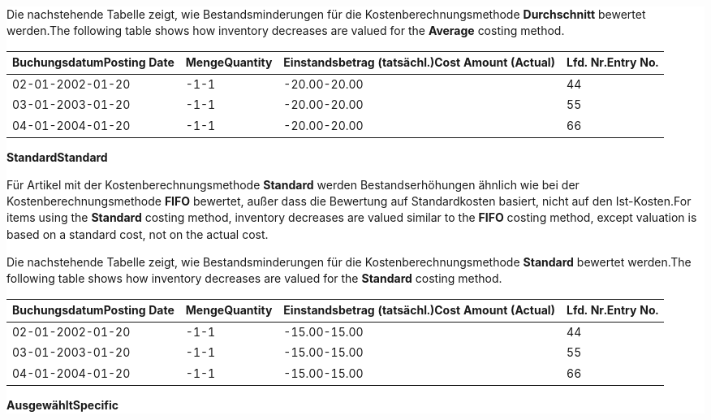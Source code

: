  <span data-ttu-id="5d442-297">Die nachstehende Tabelle zeigt, wie Bestandsminderungen für die Kostenberechnungsmethode **Durchschnitt** bewertet werden.</span><span class="sxs-lookup"><span data-stu-id="5d442-297">The following table shows how inventory decreases are valued for the **Average** costing method.</span></span>  

|<span data-ttu-id="5d442-298">Buchungsdatum</span><span class="sxs-lookup"><span data-stu-id="5d442-298">Posting Date</span></span>|<span data-ttu-id="5d442-299">Menge</span><span class="sxs-lookup"><span data-stu-id="5d442-299">Quantity</span></span>|<span data-ttu-id="5d442-300">Einstandsbetrag (tatsächl.)</span><span class="sxs-lookup"><span data-stu-id="5d442-300">Cost Amount (Actual)</span></span>|<span data-ttu-id="5d442-301">Lfd. Nr.</span><span class="sxs-lookup"><span data-stu-id="5d442-301">Entry No.</span></span>|  
|------------------|--------------|----------------------------|---------------|  
|<span data-ttu-id="5d442-302">02-01-20</span><span class="sxs-lookup"><span data-stu-id="5d442-302">02-01-20</span></span>|<span data-ttu-id="5d442-303">-1</span><span class="sxs-lookup"><span data-stu-id="5d442-303">-1</span></span>|<span data-ttu-id="5d442-304">-20.00</span><span class="sxs-lookup"><span data-stu-id="5d442-304">-20.00</span></span>|<span data-ttu-id="5d442-305">4</span><span class="sxs-lookup"><span data-stu-id="5d442-305">4</span></span>|  
|<span data-ttu-id="5d442-306">03-01-20</span><span class="sxs-lookup"><span data-stu-id="5d442-306">03-01-20</span></span>|<span data-ttu-id="5d442-307">-1</span><span class="sxs-lookup"><span data-stu-id="5d442-307">-1</span></span>|<span data-ttu-id="5d442-308">-20.00</span><span class="sxs-lookup"><span data-stu-id="5d442-308">-20.00</span></span>|<span data-ttu-id="5d442-309">5</span><span class="sxs-lookup"><span data-stu-id="5d442-309">5</span></span>|  
|<span data-ttu-id="5d442-310">04-01-20</span><span class="sxs-lookup"><span data-stu-id="5d442-310">04-01-20</span></span>|<span data-ttu-id="5d442-311">-1</span><span class="sxs-lookup"><span data-stu-id="5d442-311">-1</span></span>|<span data-ttu-id="5d442-312">-20.00</span><span class="sxs-lookup"><span data-stu-id="5d442-312">-20.00</span></span>|<span data-ttu-id="5d442-313">6</span><span class="sxs-lookup"><span data-stu-id="5d442-313">6</span></span>|  

 <span data-ttu-id="5d442-314">**Standard**</span><span class="sxs-lookup"><span data-stu-id="5d442-314">**Standard**</span></span>  

 <span data-ttu-id="5d442-315">Für Artikel mit der Kostenberechnungsmethode **Standard** werden Bestandserhöhungen ähnlich wie bei der Kostenberechnungsmethode **FIFO** bewertet, außer dass die Bewertung auf Standardkosten basiert, nicht auf den Ist-Kosten.</span><span class="sxs-lookup"><span data-stu-id="5d442-315">For items using the **Standard** costing method, inventory decreases are valued similar to the **FIFO** costing method, except valuation is based on a standard cost, not on the actual cost.</span></span>  

 <span data-ttu-id="5d442-316">Die nachstehende Tabelle zeigt, wie Bestandsminderungen für die Kostenberechnungsmethode **Standard** bewertet werden.</span><span class="sxs-lookup"><span data-stu-id="5d442-316">The following table shows how inventory decreases are valued for the **Standard** costing method.</span></span>  

|<span data-ttu-id="5d442-317">Buchungsdatum</span><span class="sxs-lookup"><span data-stu-id="5d442-317">Posting Date</span></span>|<span data-ttu-id="5d442-318">Menge</span><span class="sxs-lookup"><span data-stu-id="5d442-318">Quantity</span></span>|<span data-ttu-id="5d442-319">Einstandsbetrag (tatsächl.)</span><span class="sxs-lookup"><span data-stu-id="5d442-319">Cost Amount (Actual)</span></span>|<span data-ttu-id="5d442-320">Lfd. Nr.</span><span class="sxs-lookup"><span data-stu-id="5d442-320">Entry No.</span></span>|  
|------------------|--------------|----------------------------|---------------|  
|<span data-ttu-id="5d442-321">02-01-20</span><span class="sxs-lookup"><span data-stu-id="5d442-321">02-01-20</span></span>|<span data-ttu-id="5d442-322">-1</span><span class="sxs-lookup"><span data-stu-id="5d442-322">-1</span></span>|<span data-ttu-id="5d442-323">-15.00</span><span class="sxs-lookup"><span data-stu-id="5d442-323">-15.00</span></span>|<span data-ttu-id="5d442-324">4</span><span class="sxs-lookup"><span data-stu-id="5d442-324">4</span></span>|  
|<span data-ttu-id="5d442-325">03-01-20</span><span class="sxs-lookup"><span data-stu-id="5d442-325">03-01-20</span></span>|<span data-ttu-id="5d442-326">-1</span><span class="sxs-lookup"><span data-stu-id="5d442-326">-1</span></span>|<span data-ttu-id="5d442-327">-15.00</span><span class="sxs-lookup"><span data-stu-id="5d442-327">-15.00</span></span>|<span data-ttu-id="5d442-328">5</span><span class="sxs-lookup"><span data-stu-id="5d442-328">5</span></span>|  
|<span data-ttu-id="5d442-329">04-01-20</span><span class="sxs-lookup"><span data-stu-id="5d442-329">04-01-20</span></span>|<span data-ttu-id="5d442-330">-1</span><span class="sxs-lookup"><span data-stu-id="5d442-330">-1</span></span>|<span data-ttu-id="5d442-331">-15.00</span><span class="sxs-lookup"><span data-stu-id="5d442-331">-15.00</span></span>|<span data-ttu-id="5d442-332">6</span><span class="sxs-lookup"><span data-stu-id="5d442-332">6</span></span>|  

 <span data-ttu-id="5d442-333">**Ausgewählt**</span><span class="sxs-lookup"><span data-stu-id="5d442-333">**Specific**</span></span>  

